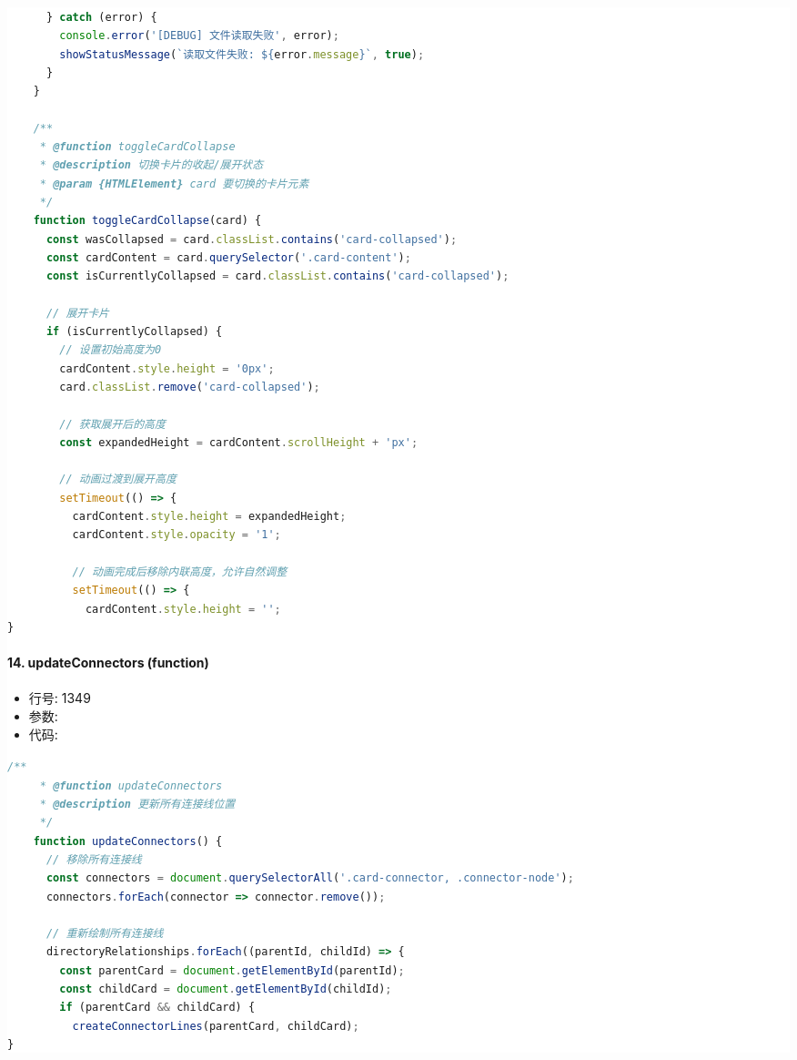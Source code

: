 ```javascript
      } catch (error) {
        console.error('[DEBUG] 文件读取失败', error);
        showStatusMessage(`读取文件失败: ${error.message}`, true);
      }
    }

    /**
     * @function toggleCardCollapse
     * @description 切换卡片的收起/展开状态
     * @param {HTMLElement} card 要切换的卡片元素
     */
    function toggleCardCollapse(card) {
      const wasCollapsed = card.classList.contains('card-collapsed');
      const cardContent = card.querySelector('.card-content');
      const isCurrentlyCollapsed = card.classList.contains('card-collapsed');

      // 展开卡片
      if (isCurrentlyCollapsed) {
        // 设置初始高度为0
        cardContent.style.height = '0px';
        card.classList.remove('card-collapsed');

        // 获取展开后的高度
        const expandedHeight = cardContent.scrollHeight + 'px';

        // 动画过渡到展开高度
        setTimeout(() => {
          cardContent.style.height = expandedHeight;
          cardContent.style.opacity = '1';

          // 动画完成后移除内联高度，允许自然调整
          setTimeout(() => {
            cardContent.style.height = '';
}
```

#### 14. updateConnectors (function)
- 行号: 1349
- 参数: 
- 代码:
```javascript
/**
     * @function updateConnectors
     * @description 更新所有连接线位置
     */
    function updateConnectors() {
      // 移除所有连接线
      const connectors = document.querySelectorAll('.card-connector, .connector-node');
      connectors.forEach(connector => connector.remove());
      
      // 重新绘制所有连接线
      directoryRelationships.forEach((parentId, childId) => {
        const parentCard = document.getElementById(parentId);
        const childCard = document.getElementById(childId);
        if (parentCard && childCard) {
          createConnectorLines(parentCard, childCard);
}
```
